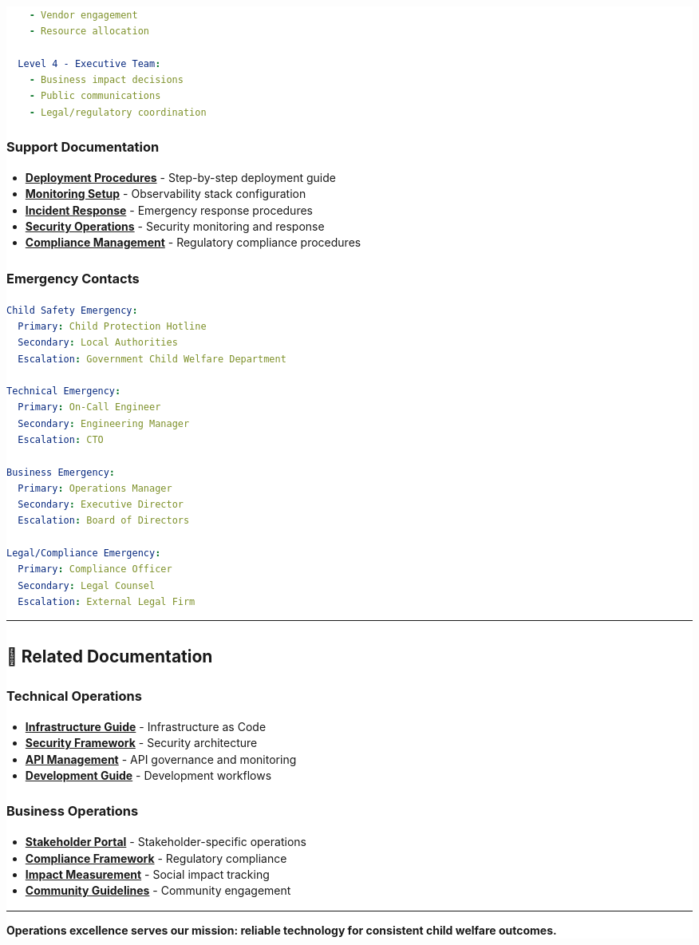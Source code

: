 ```yaml
    - Vendor engagement
    - Resource allocation
    
  Level 4 - Executive Team:
    - Business impact decisions
    - Public communications
    - Legal/regulatory coordination
```

### Support Documentation
- **[Deployment Procedures](deployment/README.md)** - Step-by-step deployment guide
- **[Monitoring Setup](monitoring/README.md)** - Observability stack configuration
- **[Incident Response](incident-response/README.md)** - Emergency response procedures
- **[Security Operations](security/README.md)** - Security monitoring and response
- **[Compliance Management](compliance/README.md)** - Regulatory compliance procedures

### Emergency Contacts
```yaml
Child Safety Emergency:
  Primary: Child Protection Hotline
  Secondary: Local Authorities
  Escalation: Government Child Welfare Department

Technical Emergency:
  Primary: On-Call Engineer
  Secondary: Engineering Manager
  Escalation: CTO

Business Emergency:
  Primary: Operations Manager
  Secondary: Executive Director
  Escalation: Board of Directors

Legal/Compliance Emergency:
  Primary: Compliance Officer
  Secondary: Legal Counsel
  Escalation: External Legal Firm
```

---

## 🔗 Related Documentation

### Technical Operations
- **[Infrastructure Guide](../infrastructure/README.md)** - Infrastructure as Code
- **[Security Framework](../security/README.md)** - Security architecture
- **[API Management](../api/README.md)** - API governance and monitoring
- **[Development Guide](../development/README.md)** - Development workflows

### Business Operations
- **[Stakeholder Portal](../stakeholders/README.md)** - Stakeholder-specific operations
- **[Compliance Framework](../compliance/README.md)** - Regulatory compliance
- **[Impact Measurement](../analytics/README.md)** - Social impact tracking
- **[Community Guidelines](../community/README.md)** - Community engagement

---

**Operations excellence serves our mission: reliable technology for consistent child welfare outcomes.**
